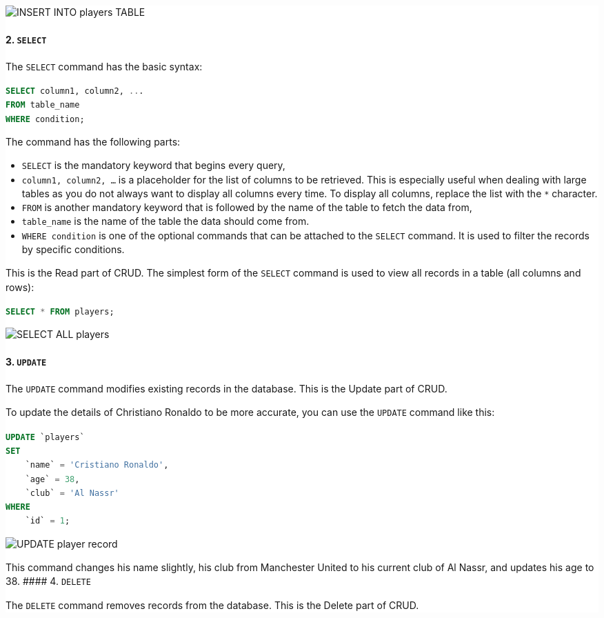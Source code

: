 ![INSERT INTO players TABLE](https://cdn.hashnode.com/res/hashnode/image/upload/v1736525270444/ce1739aa-7fef-48d0-b61a-6cee1267ab1a.png)

#### 2. `SELECT`

The `SELECT` command has the basic syntax:

```sql
SELECT column1, column2, ...
FROM table_name
WHERE condition;
```

The command has the following parts:

- `SELECT` is the mandatory keyword that begins every query,
- `column1, column2, …` is a placeholder for the list of columns to be retrieved. This is especially useful when dealing with large tables as you do not always want to display all columns every time. To display all columns, replace the list with the `*` character.
- `FROM` is another mandatory keyword that is followed by the name of the table to fetch the data from,
- `table_name` is the name of the table the data should come from.
- `WHERE condition` is one of the optional commands that can be attached to the `SELECT` command. It is used to filter the records by specific conditions.

This is the Read part of CRUD. The simplest form of the `SELECT` command is used to view all records in a table (all columns and rows):

```sql
SELECT * FROM players;
```

![SELECT ALL players](https://cdn.hashnode.com/res/hashnode/image/upload/v1736526168218/a8b4c51c-afb6-4228-885b-2620bd99cf93.png)

#### 3. `UPDATE`

The `UPDATE` command modifies existing records in the database. This is the Update part of CRUD.

To update the details of Christiano Ronaldo to be more accurate, you can use the `UPDATE` command like this:

```sql
UPDATE `players`
SET
    `name` = 'Cristiano Ronaldo',
    `age` = 38,
    `club` = 'Al Nassr'
WHERE
    `id` = 1;
```

![UPDATE player record](https://cdn.hashnode.com/res/hashnode/image/upload/v1736526962015/55dd1f1d-a755-40fe-90d2-9975b8df7ba1.png)

This command changes his name slightly, his club from Manchester United to his current club of Al Nassr, and updates his age to 38. #### 4. `DELETE`

The `DELETE` command removes records from the database. This is the Delete part of CRUD.
